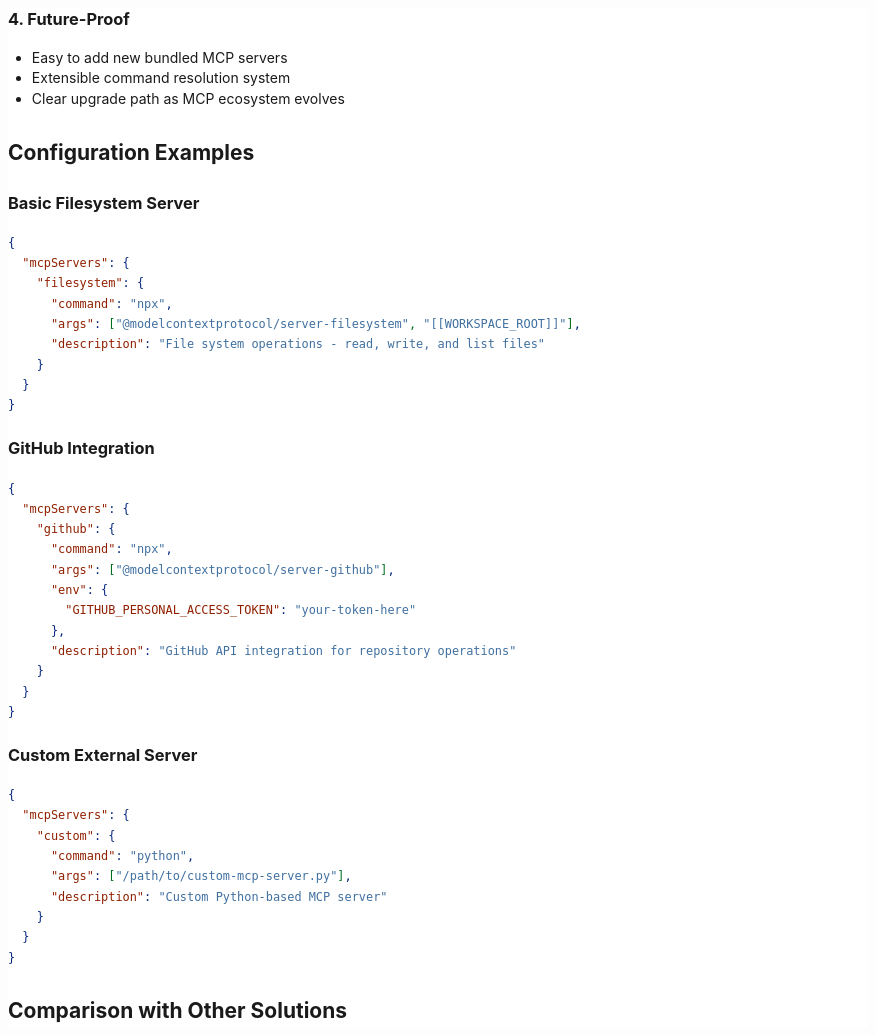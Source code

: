### 4. **Future-Proof**
- Easy to add new bundled MCP servers
- Extensible command resolution system
- Clear upgrade path as MCP ecosystem evolves

## Configuration Examples

### Basic Filesystem Server
```json
{
  "mcpServers": {
    "filesystem": {
      "command": "npx",
      "args": ["@modelcontextprotocol/server-filesystem", "[[WORKSPACE_ROOT]]"],
      "description": "File system operations - read, write, and list files"
    }
  }
}
```

### GitHub Integration
```json
{
  "mcpServers": {
    "github": {
      "command": "npx", 
      "args": ["@modelcontextprotocol/server-github"],
      "env": {
        "GITHUB_PERSONAL_ACCESS_TOKEN": "your-token-here"
      },
      "description": "GitHub API integration for repository operations"
    }
  }
}
```

### Custom External Server
```json
{
  "mcpServers": {
    "custom": {
      "command": "python",
      "args": ["/path/to/custom-mcp-server.py"],
      "description": "Custom Python-based MCP server"
    }
  }
}
```

## Comparison with Other Solutions
